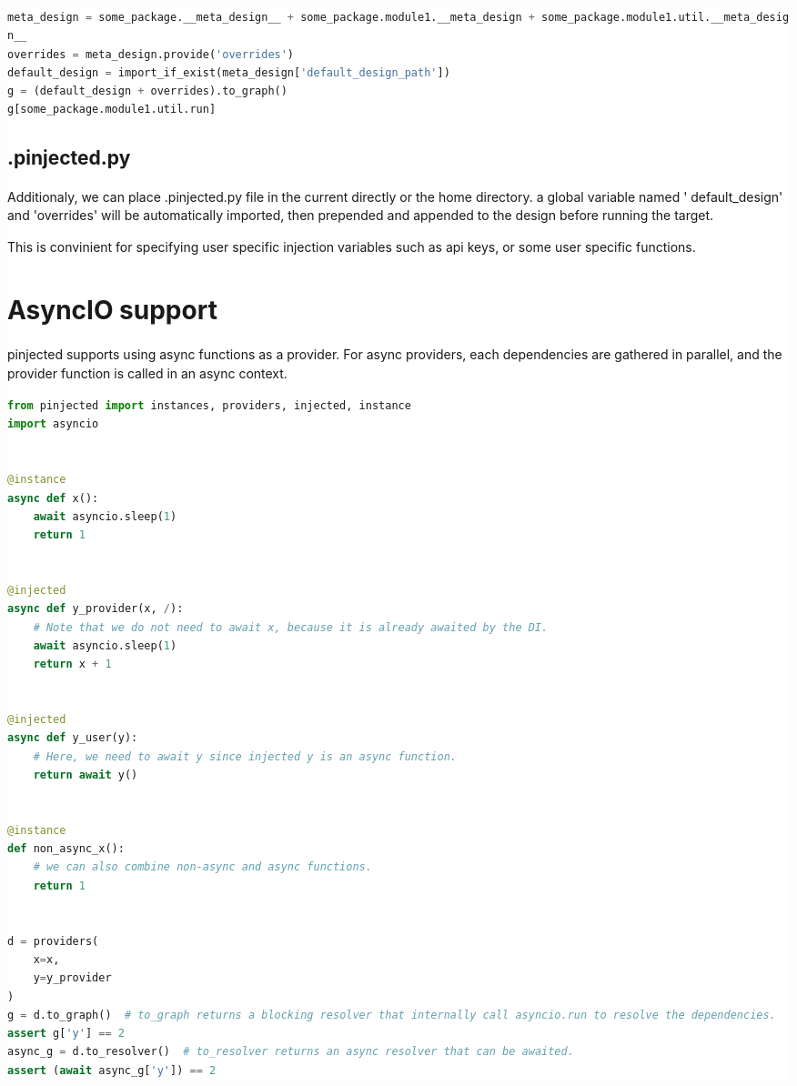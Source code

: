 ```python
meta_design = some_package.__meta_design__ + some_package.module1.__meta_design + some_package.module1.util.__meta_design__
overrides = meta_design.provide('overrides')
default_design = import_if_exist(meta_design['default_design_path'])
g = (default_design + overrides).to_graph()
g[some_package.module1.util.run]
```


## .pinjected.py

Additionaly, we can place .pinjected.py file in the current directly or the home directory. a global variable named '
default_design' and 'overrides' will be automatically imported, then prepended and appended to the design before running
the target.

This is convinient for specifying user specific injection variables such as api keys, or some user specific functions.



# AsyncIO support
pinjected supports using async functions as a provider. For async providers, each dependencies are gathered in parallel, and the provider function is called in an async context.
```python
from pinjected import instances, providers, injected, instance
import asyncio


@instance
async def x():
    await asyncio.sleep(1)
    return 1


@injected
async def y_provider(x, /):
    # Note that we do not need to await x, because it is already awaited by the DI.
    await asyncio.sleep(1)
    return x + 1


@injected
async def y_user(y):
    # Here, we need to await y since injected y is an async function.
    return await y()


@instance
def non_async_x():
    # we can also combine non-async and async functions.
    return 1


d = providers(
    x=x,
    y=y_provider
)
g = d.to_graph()  # to_graph returns a blocking resolver that internally call asyncio.run to resolve the dependencies.
assert g['y'] == 2
async_g = d.to_resolver()  # to_resolver returns an async resolver that can be awaited.
assert (await async_g['y']) == 2
```